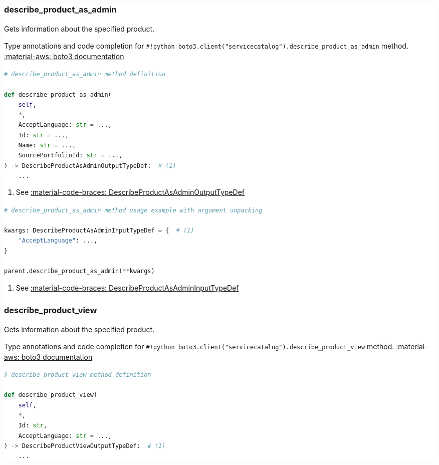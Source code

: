 ### describe\_product\_as\_admin

Gets information about the specified product.

Type annotations and code completion for `#!python boto3.client("servicecatalog").describe_product_as_admin` method.
[:material-aws: boto3 documentation](https://boto3.amazonaws.com/v1/documentation/api/latest/reference/services/servicecatalog/client/describe_product_as_admin.html)

```python
# describe_product_as_admin method definition

def describe_product_as_admin(
    self,
    *,
    AcceptLanguage: str = ...,
    Id: str = ...,
    Name: str = ...,
    SourcePortfolioId: str = ...,
) -> DescribeProductAsAdminOutputTypeDef:  # (1)
    ...
```

1. See [:material-code-braces: DescribeProductAsAdminOutputTypeDef](./type_defs.md#describeproductasadminoutputtypedef)


```python
# describe_product_as_admin method usage example with argument unpacking

kwargs: DescribeProductAsAdminInputTypeDef = {  # (1)
    "AcceptLanguage": ...,
}

parent.describe_product_as_admin(**kwargs)
```

1. See [:material-code-braces: DescribeProductAsAdminInputTypeDef](./type_defs.md#describeproductasadmininputtypedef)

### describe\_product\_view

Gets information about the specified product.

Type annotations and code completion for `#!python boto3.client("servicecatalog").describe_product_view` method.
[:material-aws: boto3 documentation](https://boto3.amazonaws.com/v1/documentation/api/latest/reference/services/servicecatalog/client/describe_product_view.html)

```python
# describe_product_view method definition

def describe_product_view(
    self,
    *,
    Id: str,
    AcceptLanguage: str = ...,
) -> DescribeProductViewOutputTypeDef:  # (1)
    ...
```

